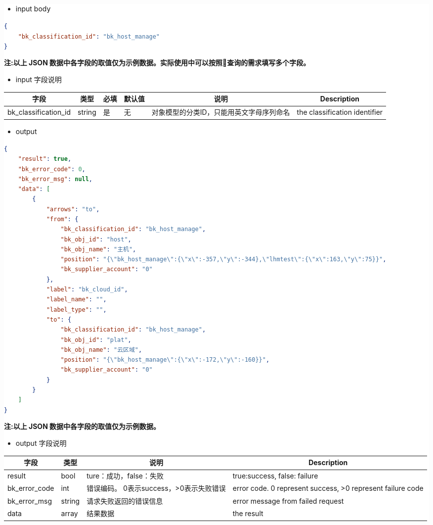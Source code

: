 - input body

``` json
{
    "bk_classification_id": "bk_host_manage"
}
```

**注:以上 JSON 数据中各字段的取值仅为示例数据。实际使用中可以按照查询的需求填写多个字段。**

- input 字段说明

| 字段|类型|必填|默认值|说明|Description|
|---|---|---|---|---|---|
|bk_classification_id|string|是|无|对象模型的分类ID，只能用英文字母序列命名|the classification identifier|


- output

``` json
{
    "result": true,
    "bk_error_code": 0,
    "bk_error_msg": null,
    "data": [
        {
            "arrows": "to",
            "from": {
                "bk_classification_id": "bk_host_manage",
                "bk_obj_id": "host",
                "bk_obj_name": "主机",
                "position": "{\"bk_host_manage\":{\"x\":-357,\"y\":-344},\"lhmtest\":{\"x\":163,\"y\":75}}",
                "bk_supplier_account": "0"
            },
            "label": "bk_cloud_id",
            "label_name": "",
            "label_type": "",
            "to": {
                "bk_classification_id": "bk_host_manage",
                "bk_obj_id": "plat",
                "bk_obj_name": "云区域",
                "position": "{\"bk_host_manage\":{\"x\":-172,\"y\":-160}}",
                "bk_supplier_account": "0"
            }
        }
    ]
}
```

**注:以上 JSON 数据中各字段的取值仅为示例数据。**

- output 字段说明


| 字段|类型|说明|Description|
|---|---|---|---|
|result|bool|ture：成功，false：失败 |true:success, false: failure|
| bk_error_code | int | 错误编码。 0表示success，>0表示失败错误 |error code. 0 represent success, >0 represent failure code |
| bk_error_msg | string | 请求失败返回的错误信息 |error message from failed request|
|data|array|结果数据|the result|
